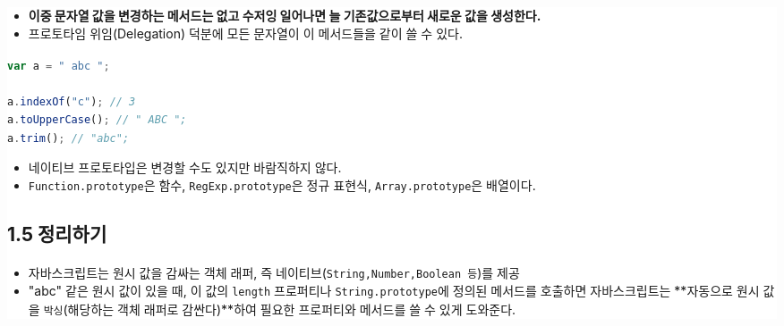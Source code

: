 - **이중 문자열 값을 변경하는 메서드는 없고 수저잉 일어나면 늘 기존값으로부터 새로운 값을 생성한다.**
- 프로토타임 위임(Delegation) 덕분에 모든 문자열이 이 메서드들을 같이 쓸 수 있다.

``` js
var a = " abc ";

a.indexOf("c"); // 3
a.toUpperCase(); // " ABC ";
a.trim(); // "abc";
```

- 네이티브 프로토타입은 변경할 수도 있지만 바람직하지 않다.
- `Function.prototype`은 함수, `RegExp.prototype`은 정규 표현식, `Array.prototype`은 배열이다.

## 1.5 정리하기

- 자바스크립트는 원시 값을 감싸는 객체 래퍼, 즉 네이티브(`String,Number,Boolean 등`)를 제공
- "abc" 같은 원시 값이 있을 때, 이 값의 `length` 프로퍼티나 `String.prototype`에 정의된 메서드를 호출하면 자바스크립트는 **자동으로 원시 값을 `박싱`(해당하는 객체 래퍼로 감싼다)**하여 필요한 프로퍼티와 메서드를 쓸 수 있게 도와준다.


